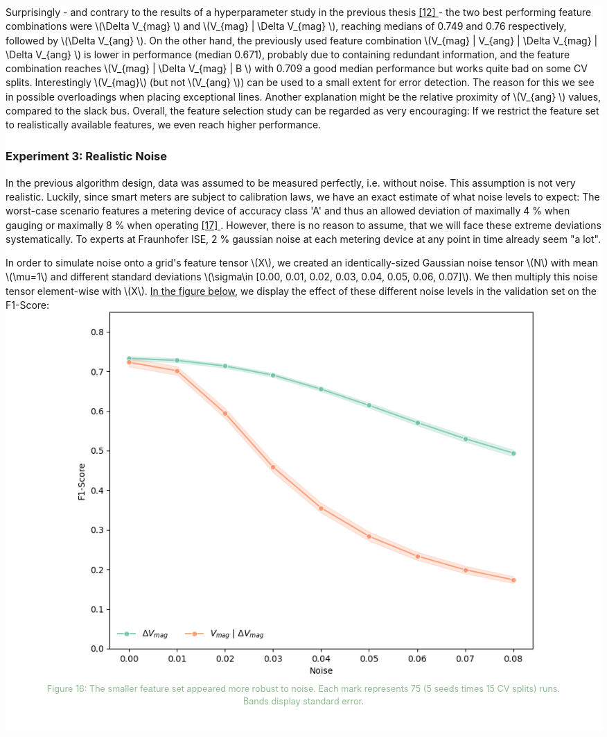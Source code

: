Surprisingly - and contrary to the results of a hyperparameter study in the previous thesis <a href="#ref12"> [12] </a> - the two best performing feature combinations were \\(\Delta V_{mag} \\) and \\(V_{mag} | \Delta V_{mag} \\), reaching medians of 0.749 and 0.76 respectively, followed by \\(\Delta V_{ang} \\). On the other hand, the previously used feature combination \\(V_{mag} | V_{ang} | \Delta V_{mag} | \Delta V_{ang} \\) is lower in performance (median 0.671), probably due to containing redundant information, and the feature combination reaches \\(V_{mag} | \Delta V_{mag} | B \\) with 0.709 a good median performance but works quite bad on some CV splits. Interestingly \\(V_{mag}\\) (but not \\(V_{ang} \\)) can be used to a small extent for error detection. The reason for this we see in possible overloadings when placing exceptional lines. Another explanation might be the relative proximity of \\(V_{ang} \\) values, compared to the slack bus. Overall, the feature selection study can be regarded as very encouraging: If we restrict the feature set to realistically available features, we even reach higher performance.

<h3 id="Noise"> Experiment 3: Realistic Noise </h3>

In the previous algorithm design, data was assumed to be measured perfectly, i.e. without noise. This assumption is not very realistic. Luckily, since smart meters are subject to calibration laws, we have an exact estimate of what noise levels to expect: The worst-case scenario features a metering device of accuracy class 'A' and thus an allowed deviation of maximally 4 % when gauging or maximally 8 % when operating <a href="#ref17"> [17] </a>. However, there is no reason to assume, that we will face these extreme deviations systematically. To experts at Fraunhofer ISE, 2 % gaussian noise at each metering device at any point in time already seem "a lot".

In order to simulate noise onto a grid's feature tensor \\(X\\), we created an identically-sized Gaussian noise tensor \\(N\\) with mean \\(\mu=1\\) and different standard deviations \\(\sigma\in [0.00, 0.01, 0.02, 0.03, 0.04, 0.05, 0.06, 0.07]\\). We then multiply this noise tensor element-wise with \\(X\\). <a href="fig16"> In the figure below</a>, we display the effect of these different noise levels in the validation set on the F1-Score:
<figure style="text-align: center; margin-top: -20px;">
<img src="img/effect_of_noise.png" id="fig16"/>
<figcaption style="text-align: center; font-size: 90%; color: darkseagreen"> Figure 16: The smaller feature set appeared more robust to noise. Each mark represents 75 (5 seeds times 15 CV splits) runs. Bands display standard error. </figcaption>
</figure>
<br>
